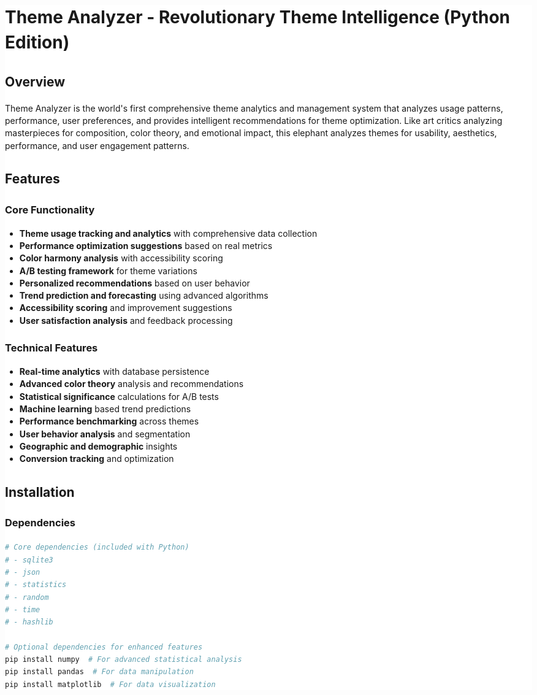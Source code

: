 # Theme Analyzer - Revolutionary Theme Intelligence (Python Edition)

## Overview

Theme Analyzer is the world's first comprehensive theme analytics and management system that analyzes usage patterns, performance, user preferences, and provides intelligent recommendations for theme optimization. Like art critics analyzing masterpieces for composition, color theory, and emotional impact, this elephant analyzes themes for usability, aesthetics, performance, and user engagement patterns.

## Features

### Core Functionality
- **Theme usage tracking and analytics** with comprehensive data collection
- **Performance optimization suggestions** based on real metrics
- **Color harmony analysis** with accessibility scoring
- **A/B testing framework** for theme variations
- **Personalized recommendations** based on user behavior
- **Trend prediction and forecasting** using advanced algorithms
- **Accessibility scoring** and improvement suggestions
- **User satisfaction analysis** and feedback processing

### Technical Features
- **Real-time analytics** with database persistence
- **Advanced color theory** analysis and recommendations
- **Statistical significance** calculations for A/B tests
- **Machine learning** based trend predictions
- **Performance benchmarking** across themes
- **User behavior analysis** and segmentation
- **Geographic and demographic** insights
- **Conversion tracking** and optimization

## Installation

### Dependencies
```bash
# Core dependencies (included with Python)
# - sqlite3
# - json
# - statistics
# - random
# - time
# - hashlib

# Optional dependencies for enhanced features
pip install numpy  # For advanced statistical analysis
pip install pandas  # For data manipulation
pip install matplotlib  # For data visualization
```
